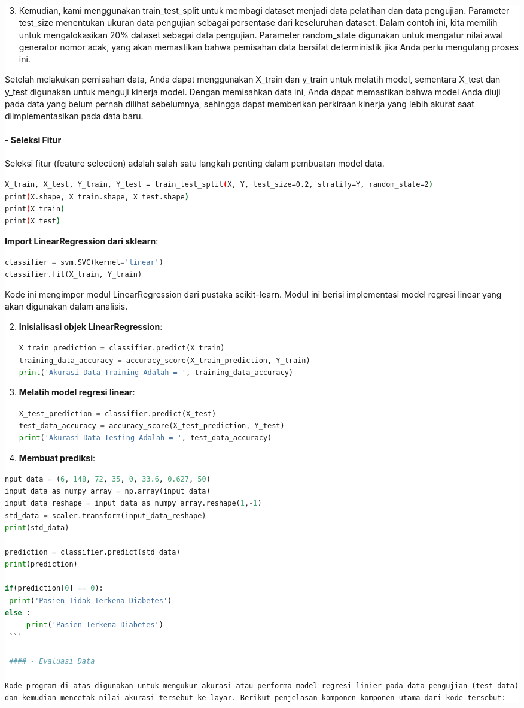 3. Kemudian, kami menggunakan train_test_split untuk membagi dataset menjadi data pelatihan dan data pengujian. Parameter test_size menentukan ukuran data pengujian sebagai persentase dari keseluruhan dataset. Dalam contoh ini, kita memilih untuk mengalokasikan 20% dataset sebagai data pengujian. Parameter random_state digunakan untuk mengatur nilai awal generator nomor acak, yang akan memastikan bahwa pemisahan data bersifat deterministik jika Anda perlu mengulang proses ini.

Setelah melakukan pemisahan data, Anda dapat menggunakan X_train dan y_train untuk melatih model, sementara X_test dan y_test digunakan untuk menguji kinerja model. Dengan memisahkan data ini, Anda dapat memastikan bahwa model Anda diuji pada data yang belum pernah dilihat sebelumnya, sehingga dapat memberikan perkiraan kinerja yang lebih akurat saat diimplementasikan pada data baru.

#### - Seleksi Fitur

Seleksi fitur (feature selection) adalah salah satu langkah penting dalam pembuatan model data.
``` bash
X_train, X_test, Y_train, Y_test = train_test_split(X, Y, test_size=0.2, stratify=Y, random_state=2)
print(X.shape, X_train.shape, X_test.shape)
print(X_train)
print(X_test)
```
**Import LinearRegression dari sklearn**:
   ```python
   classifier = svm.SVC(kernel='linear')
   classifier.fit(X_train, Y_train)
   ```
   Kode ini mengimpor modul LinearRegression dari pustaka scikit-learn. Modul ini berisi implementasi model regresi linear yang akan digunakan dalam analisis.

2. **Inisialisasi objek LinearRegression**:
   ```python
   X_train_prediction = classifier.predict(X_train)
   training_data_accuracy = accuracy_score(X_train_prediction, Y_train)
   print('Akurasi Data Training Adalah = ', training_data_accuracy)
   ```
3. **Melatih model regresi linear**:
   ```python
   X_test_prediction = classifier.predict(X_test)
   test_data_accuracy = accuracy_score(X_test_prediction, Y_test)
   print('Akurasi Data Testing Adalah = ', test_data_accuracy)
   ```
4.   **Membuat prediksi**:
   ```python
   nput_data = (6, 148, 72, 35, 0, 33.6, 0.627, 50)
  input_data_as_numpy_array = np.array(input_data)
  input_data_reshape = input_data_as_numpy_array.reshape(1,-1)
  std_data = scaler.transform(input_data_reshape)
  print(std_data)

  prediction = classifier.predict(std_data)
  print(prediction)

  if(prediction[0] == 0):
    print('Pasien Tidak Terkena Diabetes')
  else :
        print('Pasien Terkena Diabetes')
    ```

    #### - Evaluasi Data

Kode program di atas digunakan untuk mengukur akurasi atau performa model regresi linier pada data pengujian (test data) dan kemudian mencetak nilai akurasi tersebut ke layar. Berikut penjelasan komponen-komponen utama dari kode tersebut:

   ```